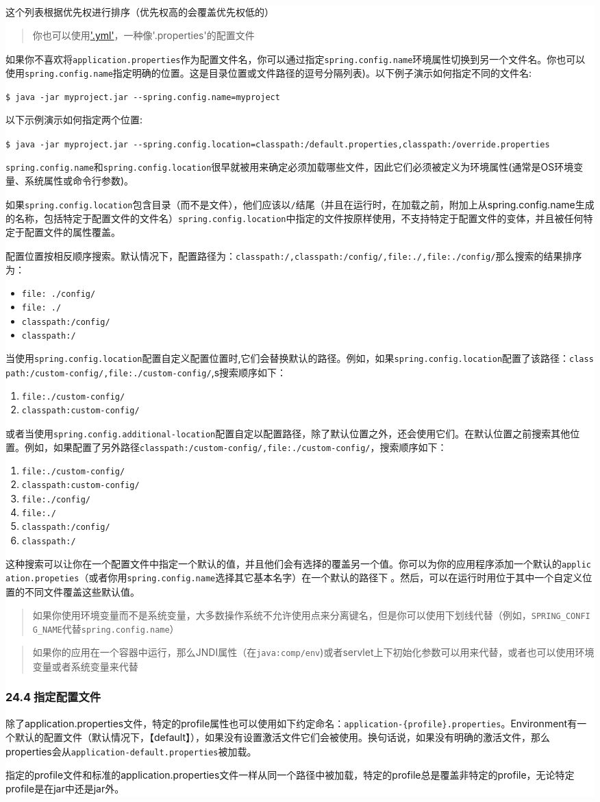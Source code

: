 这个列表根据优先权进行排序（优先权高的会覆盖优先权低的）

> 你也可以使用['.yml'](https://docs.spring.io/spring-boot/docs/2.1.3.RELEASE/reference/htmlsingle/#boot-features-external-config-yaml)，一种像'.properties'的配置文件



如果你不喜欢将`application.properties`作为配置文件名，你可以通过指定`spring.config.name`环境属性切换到另一个文件名。你也可以使用`spring.config.name`指定明确的位置。这是目录位置或文件路径的逗号分隔列表)。以下例子演示如何指定不同的文件名:

    $ java -jar myproject.jar --spring.config.name=myproject


以下示例演示如何指定两个位置:

    $ java -jar myproject.jar --spring.config.location=classpath:/default.properties,classpath:/override.properties

`spring.config.name`和`spring.config.location`很早就被用来确定必须加载哪些文件，因此它们必须被定义为环境属性(通常是OS环境变量、系统属性或命令行参数)。    

如果` spring.config.location `包含目录（而不是文件），他们应该以`/`结尾（并且在运行时，在加载之前，附加上从spring.config.name生成的名称，包括特定于配置文件的文件名）`spring.config.location`中指定的文件按原样使用，不支持特定于配置文件的变体，并且被任何特定于配置文件的属性覆盖。

配置位置按相反顺序搜索。默认情况下，配置路径为：`classpath:/,classpath:/config/,file:./,file:./config/`那么搜索的结果排序为：
- `file: ./config/`
- `file: ./`
- `classpath:/config/`
- `classpath:/`

当使用`spring.config.location`配置自定义配置位置时,它们会替换默认的路径。例如，如果`spring.config.location`配置了该路径：`classpath:/custom-config/,file:./custom-config/`,s搜索顺序如下：
1. `file:./custom-config/`
2. `classpath:custom-config/`

或者当使用`spring.config.additional-location`配置自定以配置路径，除了默认位置之外，还会使用它们。在默认位置之前搜索其他位置。例如，如果配置了另外路径`classpath:/custom-config/,file:./custom-config/`，搜索顺序如下：

1. `file:./custom-config/`
2. `classpath:custom-config/`
3. `file:./config/`
4. `file:./`
5. `classpath:/config/`
6. `classpath:/`

这种搜索可以让你在一个配置文件中指定一个默认的值，并且他们会有选择的覆盖另一个值。你可以为你的应用程序添加一个默认的`application.propeties`（或者你用`spring.config.name`选择其它基本名字）在一个默认的路径下
。然后，可以在运行时用位于其中一个自定义位置的不同文件覆盖这些默认值。

> 如果你使用环境变量而不是系统变量，大多数操作系统不允许使用点来分离键名，但是你可以使用下划线代替（例如，`SPRING_CONFIG_NAME`代替`spring.config.name`）

> 如果你的应用在一个容器中运行，那么JNDI属性（在`java:comp/env`)或者servlet上下初始化参数可以用来代替，或者也可以使用环境变量或者系统变量来代替

### 24.4 指定配置文件
除了application.properties文件，特定的profile属性也可以使用如下约定命名：`application-{profile}.properties`。Environment有一个默认的配置文件（默认情况下，【default】），如果没有设置激活文件它们会被使用。换句话说，如果没有明确的激活文件，那么properties会从`application-default.properties`被加载。



指定的profile文件和标准的application.properties文件一样从同一个路径中被加载，特定的profile总是覆盖非特定的profile，无论特定profile是在jar中还是jar外。
